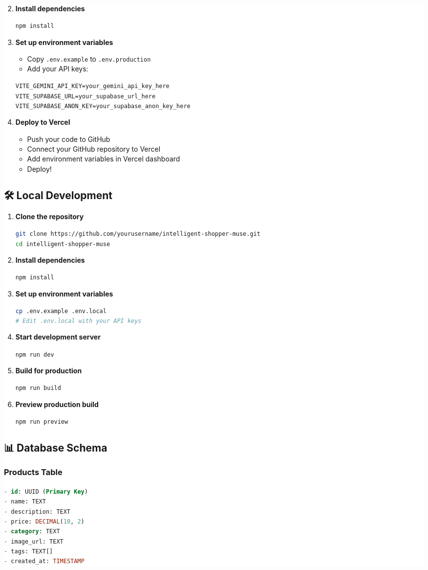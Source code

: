 2. **Install dependencies**
   ```bash
   npm install
   ```

3. **Set up environment variables**
   - Copy `.env.example` to `.env.production`
   - Add your API keys:
   ```env
   VITE_GEMINI_API_KEY=your_gemini_api_key_here
   VITE_SUPABASE_URL=your_supabase_url_here
   VITE_SUPABASE_ANON_KEY=your_supabase_anon_key_here
   ```

4. **Deploy to Vercel**
   - Push your code to GitHub
   - Connect your GitHub repository to Vercel
   - Add environment variables in Vercel dashboard
   - Deploy!

## 🛠️ Local Development

1. **Clone the repository**
   ```bash
   git clone https://github.com/yourusername/intelligent-shopper-muse.git
   cd intelligent-shopper-muse
   ```

2. **Install dependencies**
   ```bash
   npm install
   ```

3. **Set up environment variables**
   ```bash
   cp .env.example .env.local
   # Edit .env.local with your API keys
   ```

4. **Start development server**
   ```bash
   npm run dev
   ```

5. **Build for production**
   ```bash
   npm run build
   ```

6. **Preview production build**
   ```bash
   npm run preview
   ```

## 📊 Database Schema

### Products Table
```sql
- id: UUID (Primary Key)
- name: TEXT
- description: TEXT
- price: DECIMAL(10, 2)
- category: TEXT
- image_url: TEXT
- tags: TEXT[]
- created_at: TIMESTAMP
```

